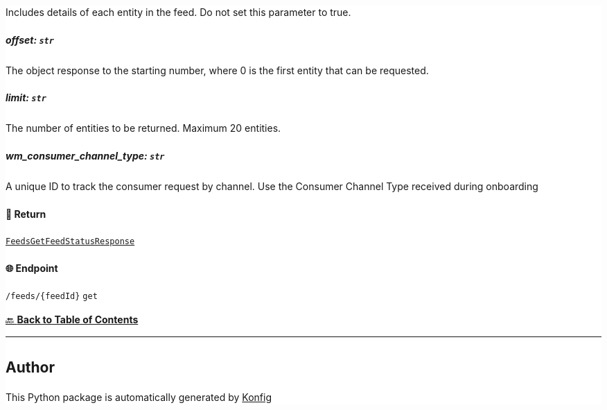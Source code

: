 Includes details of each entity in the feed. Do not set this parameter to true.

##### offset: `str`<a id="offset-str"></a>

The object response to the starting number, where 0 is the first entity that can be requested.

##### limit: `str`<a id="limit-str"></a>

The number of entities to be returned. Maximum 20 entities.

##### wm_consumer_channel_type: `str`<a id="wm_consumer_channel_type-str"></a>

A unique ID to track the consumer request by channel. Use the Consumer Channel Type received during onboarding

#### 🔄 Return<a id="🔄-return"></a>

[`FeedsGetFeedStatusResponse`](./walmart_content_management_python_sdk/pydantic/feeds_get_feed_status_response.py)

#### 🌐 Endpoint<a id="🌐-endpoint"></a>

`/feeds/{feedId}` `get`

[🔙 **Back to Table of Contents**](#table-of-contents)

---


## Author<a id="author"></a>
This Python package is automatically generated by [Konfig](https://konfigthis.com)
